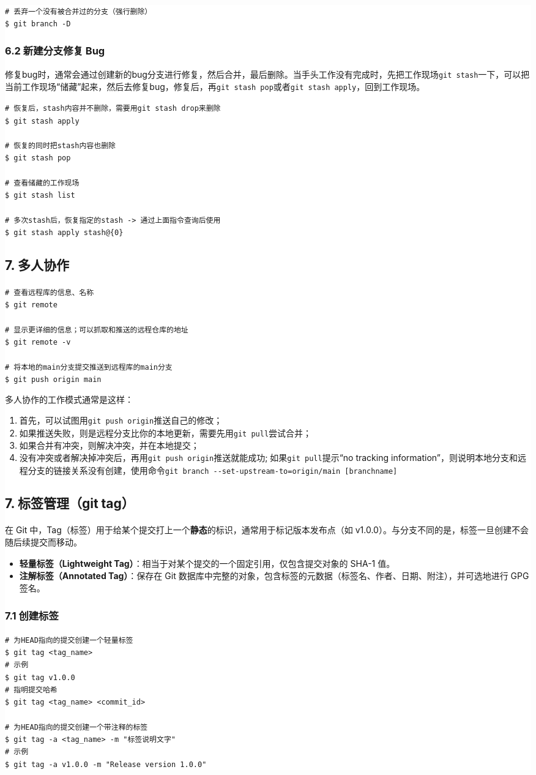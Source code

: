 ```shell
# 丢弃一个没有被合并过的分支（强行删除）
$ git branch -D
```

### 6.2 新建分支修复 Bug

修复bug时，通常会通过创建新的bug分支进行修复，然后合并，最后删除。当手头工作没有完成时，先把工作现场`git stash`一下，可以把当前工作现场“储藏”起来，然后去修复bug，修复后，再`git stash pop`或者`git stash apply`，回到工作现场。
```shell
# 恢复后，stash内容并不删除，需要用git stash drop来删除
$ git stash apply

# 恢复的同时把stash内容也删除
$ git stash pop

# 查看储藏的工作现场
$ git stash list

# 多次stash后，恢复指定的stash -> 通过上面指令查询后使用
$ git stash apply stash@{0}
```

## 7. 多人协作

```shell
# 查看远程库的信息、名称
$ git remote

# 显示更详细的信息；可以抓取和推送的远程仓库的地址
$ git remote -v

# 将本地的main分支提交推送到远程库的main分支
$ git push origin main
```

多人协作的工作模式通常是这样：
1. 首先，可以试图用`git push origin`推送自己的修改；
2. 如果推送失败，则是远程分支比你的本地更新，需要先用`git pull`尝试合并；
3. 如果合并有冲突，则解决冲突，并在本地提交；
4. 没有冲突或者解决掉冲突后，再用`git push origin`推送就能成功; 如果`git pull`提示“no tracking information”，则说明本地分支和远程分支的链接关系没有创建，使用命令`git branch --set-upstream-to=origin/main [branchname]`

## 7. 标签管理（git tag）

在 Git 中，Tag（标签）用于给某个提交打上一个**静态**的标识，通常用于标记版本发布点（如 v1.0.0）。与分支不同的是，标签一旦创建不会随后续提交而移动。

- **轻量标签（Lightweight Tag）**：相当于对某个提交的一个固定引用，仅包含提交对象的 SHA-1 值。  
- **注解标签（Annotated Tag）**：保存在 Git 数据库中完整的对象，包含标签的元数据（标签名、作者、日期、附注），并可选地进行 GPG 签名。


### 7.1 创建标签

```shell
# 为HEAD指向的提交创建一个轻量标签
$ git tag <tag_name>
# 示例
$ git tag v1.0.0
# 指明提交哈希
$ git tag <tag_name> <commit_id>

# 为HEAD指向的提交创建一个带注释的标签
$ git tag -a <tag_name> -m "标签说明文字"
# 示例
$ git tag -a v1.0.0 -m "Release version 1.0.0"
```
